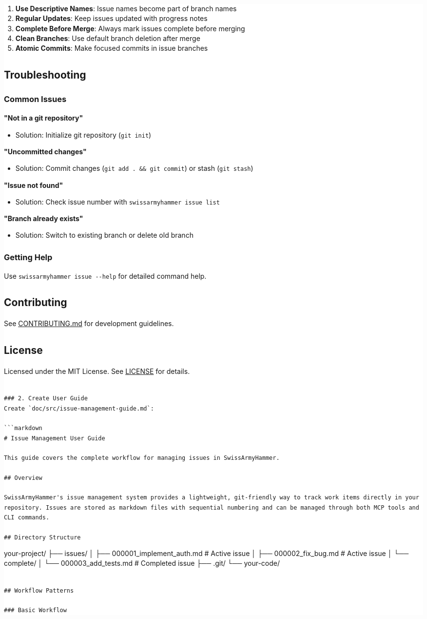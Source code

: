 1. **Use Descriptive Names**: Issue names become part of branch names
2. **Regular Updates**: Keep issues updated with progress notes
3. **Complete Before Merge**: Always mark issues complete before merging
4. **Clean Branches**: Use default branch deletion after merge
5. **Atomic Commits**: Make focused commits in issue branches

## Troubleshooting

### Common Issues

**"Not in a git repository"**
- Solution: Initialize git repository (`git init`)

**"Uncommitted changes"**
- Solution: Commit changes (`git add . && git commit`) or stash (`git stash`)

**"Issue not found"**
- Solution: Check issue number with `swissarmyhammer issue list`

**"Branch already exists"**
- Solution: Switch to existing branch or delete old branch

### Getting Help

Use `swissarmyhammer issue --help` for detailed command help.

## Contributing

See [CONTRIBUTING.md](CONTRIBUTING.md) for development guidelines.

## License

Licensed under the MIT License. See [LICENSE](LICENSE) for details.
```

### 2. Create User Guide
Create `doc/src/issue-management-guide.md`:

```markdown
# Issue Management User Guide

This guide covers the complete workflow for managing issues in SwissArmyHammer.

## Overview

SwissArmyHammer's issue management system provides a lightweight, git-friendly way to track work items directly in your repository. Issues are stored as markdown files with sequential numbering and can be managed through both MCP tools and CLI commands.

## Directory Structure

```
your-project/
├── issues/
│   ├── 000001_implement_auth.md      # Active issue
│   ├── 000002_fix_bug.md            # Active issue
│   └── complete/
│       └── 000003_add_tests.md      # Completed issue
├── .git/
└── your-code/
```

## Workflow Patterns

### Basic Workflow
```